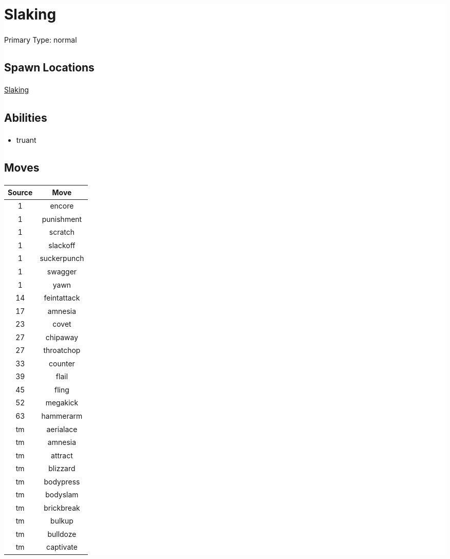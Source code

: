 # Slaking  
Primary Type: normal  
  
## Spawn Locations  
[Slaking](/data/spawn_presets/slaking.md)  
  
## Abilities  
  * truant
  
  
## Moves  
  
| Source | Move |  
|:---:|:---:|  
| 1 | encore |  
| 1 | punishment |  
| 1 | scratch |  
| 1 | slackoff |  
| 1 | suckerpunch |  
| 1 | swagger |  
| 1 | yawn |  
| 14 | feintattack |  
| 17 | amnesia |  
| 23 | covet |  
| 27 | chipaway |  
| 27 | throatchop |  
| 33 | counter |  
| 39 | flail |  
| 45 | fling |  
| 52 | megakick |  
| 63 | hammerarm |  
| tm | aerialace |  
| tm | amnesia |  
| tm | attract |  
| tm | blizzard |  
| tm | bodypress |  
| tm | bodyslam |  
| tm | brickbreak |  
| tm | bulkup |  
| tm | bulldoze |  
| tm | captivate |  